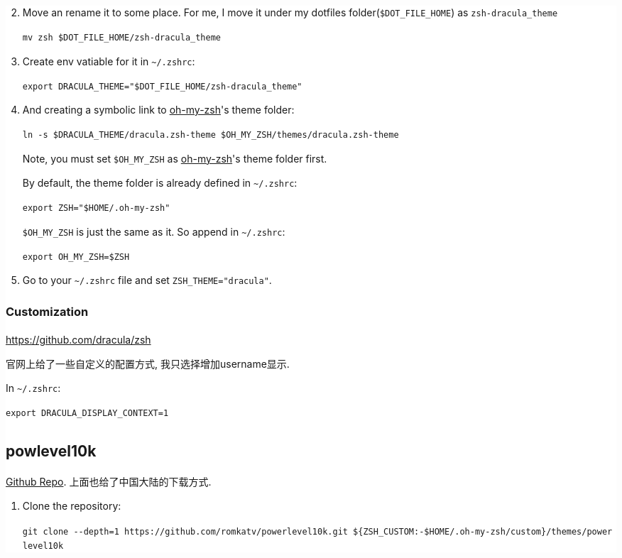 2. Move an rename it to some place. For me, I move it under my dotfiles folder(`$DOT_FILE_HOME`) as `zsh-dracula_theme`

   ```
   mv zsh $DOT_FILE_HOME/zsh-dracula_theme
   ```

3. Create env vatiable for it in `~/.zshrc`:

   ```
   export DRACULA_THEME="$DOT_FILE_HOME/zsh-dracula_theme"
   ```

4. And creating a symbolic link to [oh-my-zsh](https://github.com/robbyrussell/oh-my-zsh/)'s theme folder:

   ```
   ln -s $DRACULA_THEME/dracula.zsh-theme $OH_MY_ZSH/themes/dracula.zsh-theme
   ```

   Note, you must set `$OH_MY_ZSH`  as [oh-my-zsh](https://github.com/robbyrussell/oh-my-zsh/)'s theme folder first.

   By default, the theme folder is already defined in `~/.zshrc`:

   ```
   export ZSH="$HOME/.oh-my-zsh"
   ```

    `$OH_MY_ZSH`   is just the same as it. So append in `~/.zshrc`:

   ```
   export OH_MY_ZSH=$ZSH
   ```

5. Go to your `~/.zshrc` file and set `ZSH_THEME="dracula"`.



### Customization

https://github.com/dracula/zsh



官网上给了一些自定义的配置方式, 我只选择增加username显示.



In `~/.zshrc`:

```
export DRACULA_DISPLAY_CONTEXT=1
```

## powlevel10k

[Github Repo](https://github.com/romkatv/powerlevel10k/blob/master/README.md). 上面也给了中国大陆的下载方式. 



1. Clone the repository:

   ```shell
   git clone --depth=1 https://github.com/romkatv/powerlevel10k.git ${ZSH_CUSTOM:-$HOME/.oh-my-zsh/custom}/themes/powerlevel10k
   ```
